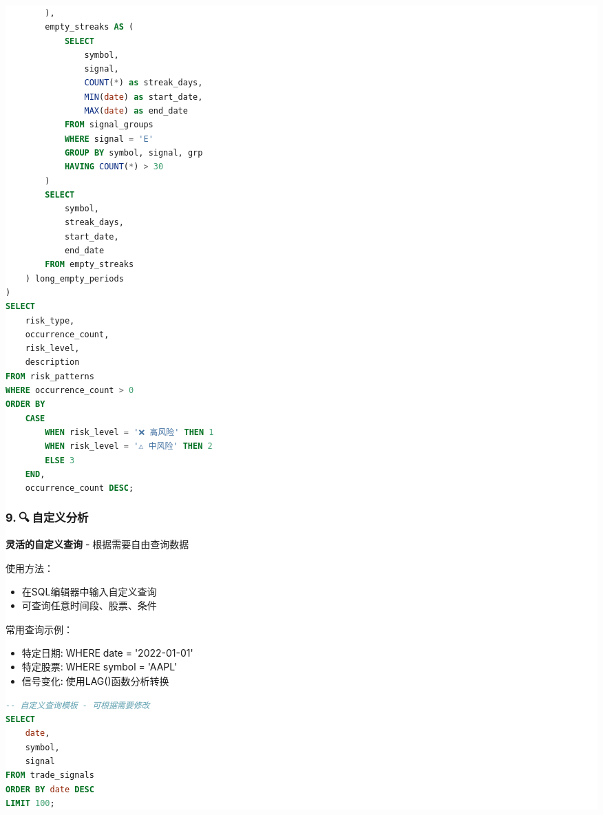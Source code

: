 ```sql
        ),
        empty_streaks AS (
            SELECT
                symbol,
                signal,
                COUNT(*) as streak_days,
                MIN(date) as start_date,
                MAX(date) as end_date
            FROM signal_groups
            WHERE signal = 'E'
            GROUP BY symbol, signal, grp
            HAVING COUNT(*) > 30
        )
        SELECT 
            symbol,
            streak_days,
            start_date,
            end_date
        FROM empty_streaks
    ) long_empty_periods
)
SELECT 
    risk_type,
    occurrence_count,
    risk_level,
    description
FROM risk_patterns
WHERE occurrence_count > 0
ORDER BY 
    CASE 
        WHEN risk_level = '❌ 高风险' THEN 1
        WHEN risk_level = '⚠️ 中风险' THEN 2
        ELSE 3
    END,
    occurrence_count DESC;
```

### 9. 🔍 自定义分析

**灵活的自定义查询** - 根据需要自由查询数据

使用方法：
- 在SQL编辑器中输入自定义查询
- 可查询任意时间段、股票、条件

常用查询示例：
- 特定日期: WHERE date = '2022-01-01'
- 特定股票: WHERE symbol = 'AAPL'
- 信号变化: 使用LAG()函数分析转换

```sql
-- 自定义查询模板 - 可根据需要修改
SELECT
    date,
    symbol,
    signal
FROM trade_signals
ORDER BY date DESC
LIMIT 100;
```

